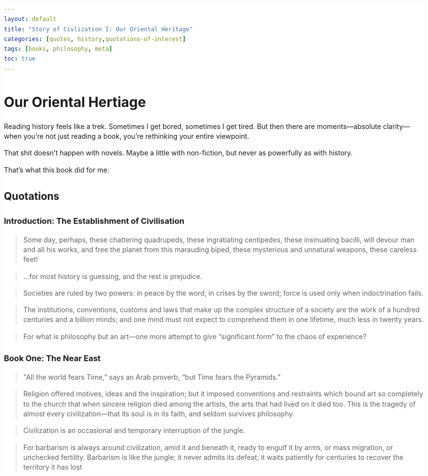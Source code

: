 ```yaml
---
layout: default
title: "Story of Civlization I: Our Oriental Heritage"
categories: [quotes, history,quotations-of-interest]
tags: [books, philosophy, meta]
toc: true
---
```


# Our Oriental Hertiage
Reading history feels like a trek. Sometimes I get bored, sometimes I get tired. But then there are moments—absolute clarity—when you’re not just reading a book, you’re rethinking your entire viewpoint.

That shit doesn’t happen with novels. Maybe a little with non-fiction, but never as powerfully as with history.

That’s what this book did for me.


## Quotations
###  Introduction: The Establishment of Civilisation
> Some day, perhaps, these chattering quadrupeds, these ingratiating centipedes, these insinuating bacilli, will devour man and all his works, and free the planet from this marauding biped, these mysterious and unnatural weapons, these careless feet!

> ...for most history is guessing, and the rest is prejudice.

>  Societies are ruled by two powers: in peace by the word, in crises by the sword; force is used only when indoctrination fails.

> The institutions, conventions, customs and laws that make up the complex structure of a society are the work of a hundred centuries and a billion minds; and one mind must not expect to comprehend them in one lifetime, much less in twenty years.

>  For what is philosophy but an art—one more attempt to give “significant form” to the chaos of experience?


### Book One: The Near East

> "All the world fears Time,” says an Arab proverb, “but Time fears the Pyramids.”

> Religion offered motives, ideas and the inspiration; but it imposed conventions and restraints which bound art so completely to the church that when sincere religion died among the artists, the arts that had lived on it died too. This is the tragedy of almost every civilization—that its soul is in its faith, and seldom survives philosophy.

> Civilization is an occasional and temporary interruption of the jungle.

> For barbarism is always around civilization, amid it and beneath it, ready to engulf it by arms, or mass migration, or unchecked fertility. Barbarism is like the jungle; it never admits its defeat; it waits patiently for centuries to recover the territory it has lost
